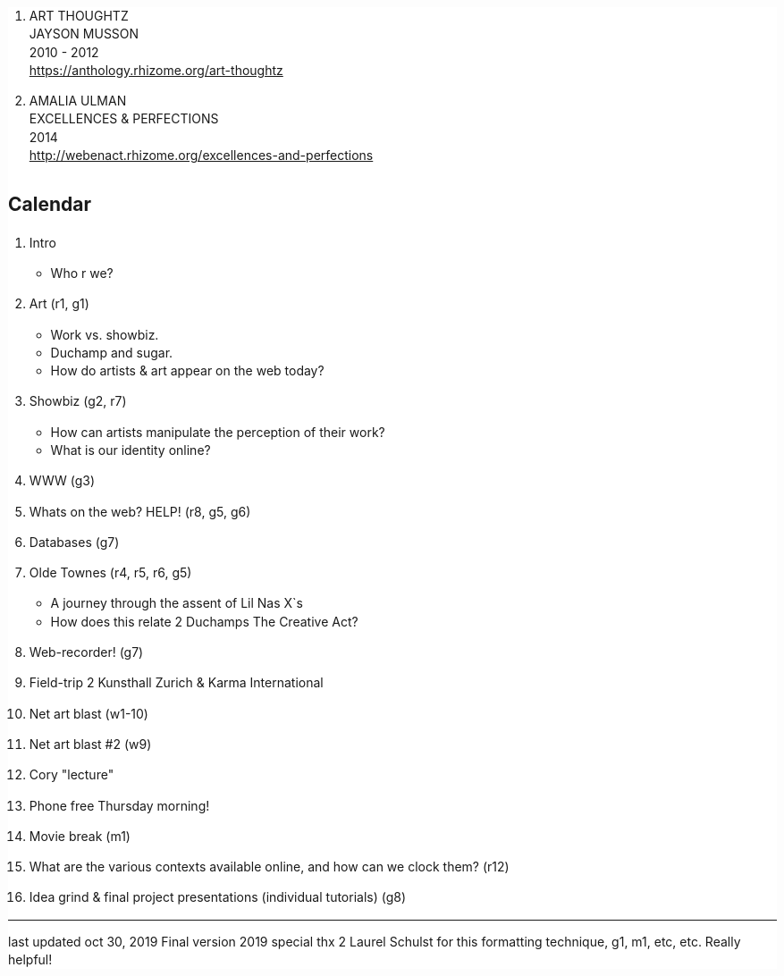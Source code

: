 1. ART THOUGHTZ  
JAYSON MUSSON  
2010 - 2012  
https://anthology.rhizome.org/art-thoughtz

1. AMALIA ULMAN  
EXCELLENCES & PERFECTIONS  
2014  
http://webenact.rhizome.org/excellences-and-perfections


## Calendar

1. Intro  
   - Who r we?
   
1. Art (r1, g1)
   - Work vs. showbiz. 
   - Duchamp and sugar. 
   - How do artists & art appear on the web today? 

1. Showbiz (g2, r7)
   - How can artists manipulate the perception of their work?
   - What is our identity online?

1. WWW (g3)

1. Whats on the web? HELP! (r8, g5, g6)

1. Databases (g7)

1. Olde Townes (r4, r5, r6, g5)
   - A journey through the assent of Lil Nas X`s
   - How does this relate 2 Duchamps The Creative Act?

1. Web-recorder! (g7)

1. Field-trip 2 Kunsthall Zurich & Karma International

1. Net art blast (w1-10)

1. Net art blast #2 (w9)

1. Cory "lecture"

1. Phone free Thursday morning!

1. Movie break (m1) 

1. What are the various contexts available online, and how can we clock them? (r12) 

1. Idea grind & final project presentations (individual tutorials) (g8) 

---

last updated oct 30, 2019
Final version 2019
special thx 2 Laurel Schulst for this formatting technique, g1, m1, etc, etc. Really helpful! 